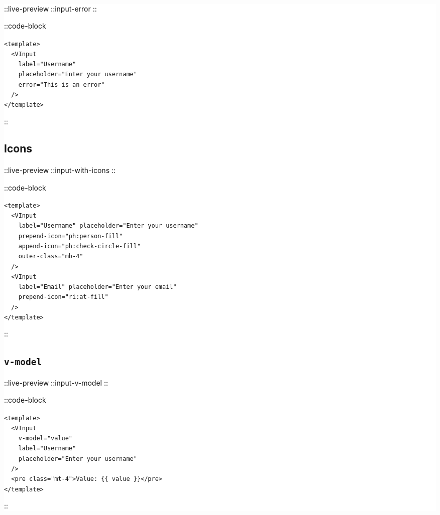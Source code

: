 ::live-preview
  ::input-error
::

::code-block

```vue
<template>
  <VInput
    label="Username"
    placeholder="Enter your username"
    error="This is an error"
  />
</template>
```
::

## Icons

::live-preview
  ::input-with-icons
::

::code-block

```vue
<template>
  <VInput
    label="Username" placeholder="Enter your username"
    prepend-icon="ph:person-fill"
    append-icon="ph:check-circle-fill"
    outer-class="mb-4"
  />
  <VInput
    label="Email" placeholder="Enter your email"
    prepend-icon="ri:at-fill"
  />
</template>
```
::

## `v-model`

::live-preview
  ::input-v-model
::

::code-block

```vue
<template>
  <VInput
    v-model="value"
    label="Username"
    placeholder="Enter your username"
  />
  <pre class="mt-4">Value: {{ value }}</pre>
</template>
```
::
